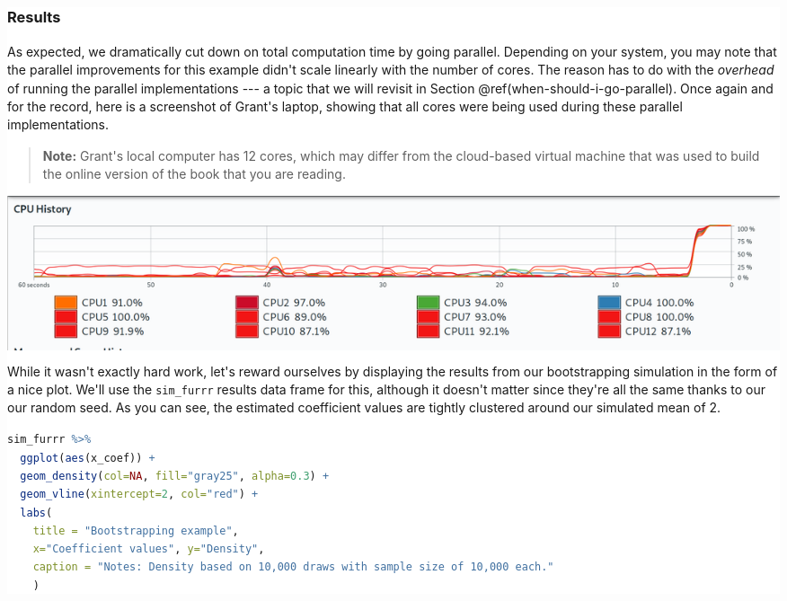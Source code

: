 ### Results

As expected, we dramatically cut down on total computation time by going parallel. Depending on your system, you may note that the parallel improvements for this example didn't scale linearly with the number of cores. The reason has to do with the *overhead* of running the parallel implementations --- a topic that we will revisit in Section \@ref(when-should-i-go-parallel). Once again and for the record, here is a screenshot of Grant's laptop, showing that all cores were being used during these parallel implementations.

> **Note:** Grant's local computer has 12 cores, which may differ from the cloud-based virtual machine that was used to build the online version of the book that you are reading.

<img src="pics/parallel/parallel.png" width="100%" style="display: block; margin: auto;" />

While it wasn't exactly hard work, let's reward ourselves by displaying the results from our bootstrapping simulation in the form of a nice plot. We'll use the `sim_furrr` results data frame for this, although it doesn't matter since they're all the same thanks to our our random seed. As you can see, the estimated coefficient values are tightly clustered around our simulated mean of 2.


```r
sim_furrr %>%
  ggplot(aes(x_coef)) +
  geom_density(col=NA, fill="gray25", alpha=0.3) +
  geom_vline(xintercept=2, col="red") +
  labs(
    title = "Bootstrapping example",
    x="Coefficient values", y="Density",
    caption = "Notes: Density based on 10,000 draws with sample size of 10,000 each."
    )
```
